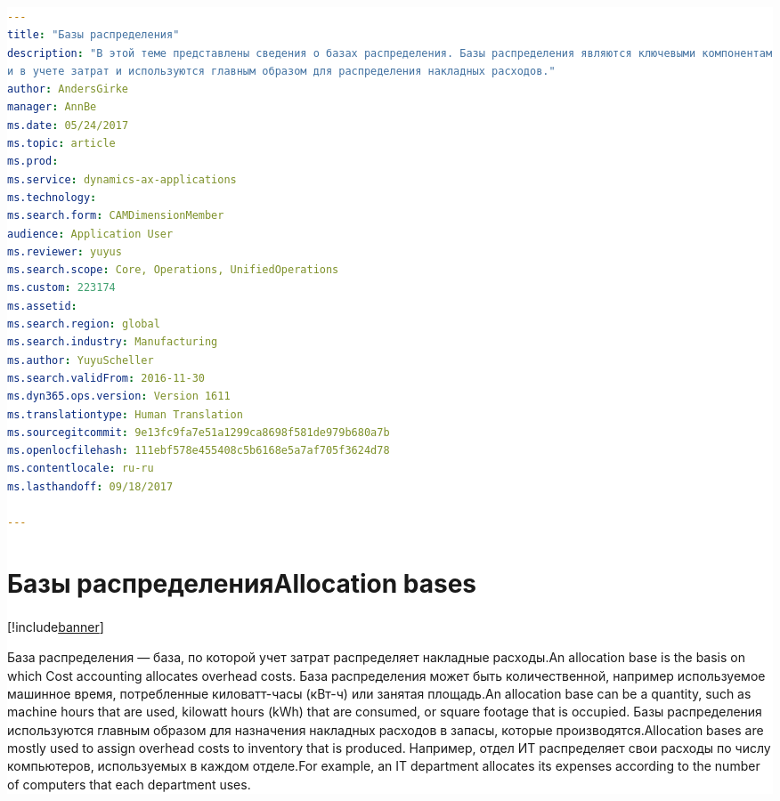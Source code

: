 ```yaml
---
title: "Базы распределения"
description: "В этой теме представлены сведения о базах распределения. Базы распределения являются ключевыми компонентами в учете затрат и используются главным образом для распределения накладных расходов."
author: AndersGirke
manager: AnnBe
ms.date: 05/24/2017
ms.topic: article
ms.prod: 
ms.service: dynamics-ax-applications
ms.technology: 
ms.search.form: CAMDimensionMember
audience: Application User
ms.reviewer: yuyus
ms.search.scope: Core, Operations, UnifiedOperations
ms.custom: 223174
ms.assetid: 
ms.search.region: global
ms.search.industry: Manufacturing
ms.author: YuyuScheller
ms.search.validFrom: 2016-11-30
ms.dyn365.ops.version: Version 1611
ms.translationtype: Human Translation
ms.sourcegitcommit: 9e13fc9fa7e51a1299ca8698f581de979b680a7b
ms.openlocfilehash: 111ebf578e455408c5b6168e5a7af705f3624d78
ms.contentlocale: ru-ru
ms.lasthandoff: 09/18/2017

---
```


# <a name="allocation-bases"></a><span data-ttu-id="f1ab7-104">Базы распределения</span><span class="sxs-lookup"><span data-stu-id="f1ab7-104">Allocation bases</span></span> 

[!include[banner](../includes/banner.md)]

<span data-ttu-id="f1ab7-105">База распределения — база, по которой учет затрат распределяет накладные расходы.</span><span class="sxs-lookup"><span data-stu-id="f1ab7-105">An allocation base is the basis on which Cost accounting allocates overhead costs.</span></span> <span data-ttu-id="f1ab7-106">База распределения может быть количественной, например используемое машинное время, потребленные киловатт-часы (кВт-ч) или занятая площадь.</span><span class="sxs-lookup"><span data-stu-id="f1ab7-106">An allocation base can be a quantity, such as machine hours that are used, kilowatt hours (kWh) that are consumed, or square footage that is occupied.</span></span> <span data-ttu-id="f1ab7-107">Базы распределения используются главным образом для назначения накладных расходов в запасы, которые производятся.</span><span class="sxs-lookup"><span data-stu-id="f1ab7-107">Allocation bases are mostly used to assign overhead costs to inventory that is produced.</span></span> <span data-ttu-id="f1ab7-108">Например, отдел ИТ распределяет свои расходы по числу компьютеров, используемых в каждом отделе.</span><span class="sxs-lookup"><span data-stu-id="f1ab7-108">For example, an IT department allocates its expenses according to the number of computers that each department uses.</span></span>
